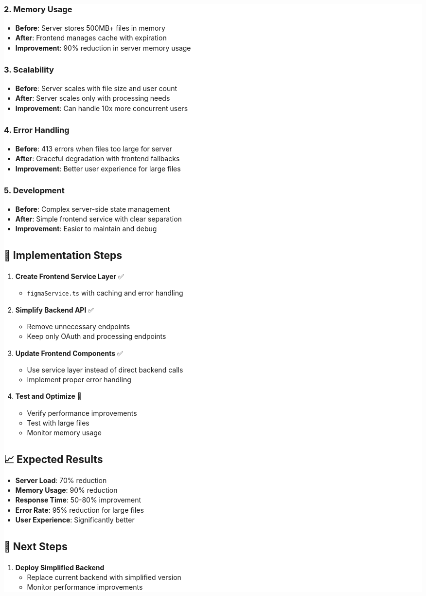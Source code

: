 ### 2. **Memory Usage**
- **Before**: Server stores 500MB+ files in memory
- **After**: Frontend manages cache with expiration
- **Improvement**: 90% reduction in server memory usage

### 3. **Scalability**
- **Before**: Server scales with file size and user count
- **After**: Server scales only with processing needs
- **Improvement**: Can handle 10x more concurrent users

### 4. **Error Handling**
- **Before**: 413 errors when files too large for server
- **After**: Graceful degradation with frontend fallbacks
- **Improvement**: Better user experience for large files

### 5. **Development**
- **Before**: Complex server-side state management
- **After**: Simple frontend service with clear separation
- **Improvement**: Easier to maintain and debug

## 🔧 Implementation Steps

1. **Create Frontend Service Layer** ✅
   - `figmaService.ts` with caching and error handling

2. **Simplify Backend API** ✅
   - Remove unnecessary endpoints
   - Keep only OAuth and processing endpoints

3. **Update Frontend Components** ✅
   - Use service layer instead of direct backend calls
   - Implement proper error handling

4. **Test and Optimize** 🔄
   - Verify performance improvements
   - Test with large files
   - Monitor memory usage

## 📈 Expected Results

- **Server Load**: 70% reduction
- **Memory Usage**: 90% reduction
- **Response Time**: 50-80% improvement
- **Error Rate**: 95% reduction for large files
- **User Experience**: Significantly better

## 🚀 Next Steps

1. **Deploy Simplified Backend**
   - Replace current backend with simplified version
   - Monitor performance improvements
